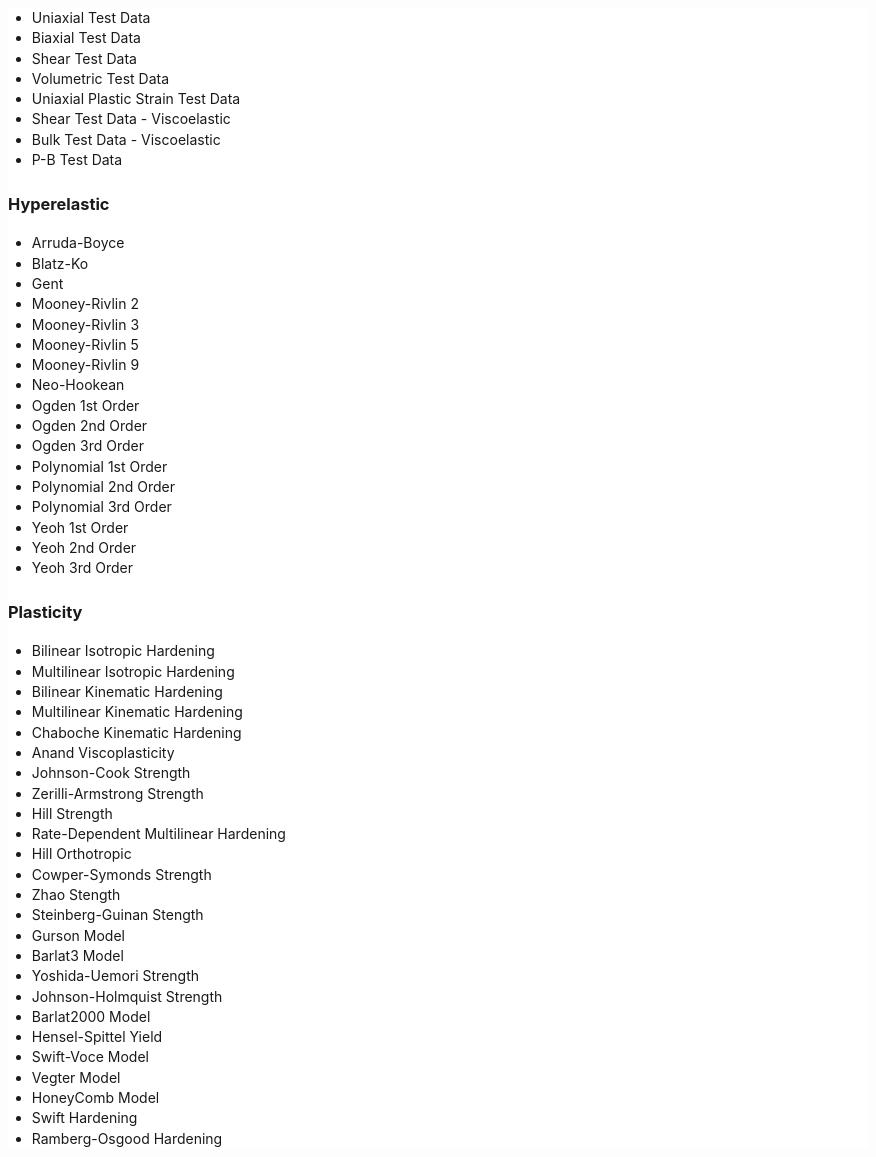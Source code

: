 * Uniaxial Test Data
* Biaxial Test Data
* Shear Test Data
* Volumetric Test Data
* Uniaxial Plastic Strain Test Data
* Shear Test Data - Viscoelastic
* Bulk Test Data - Viscoelastic
* P-B Test Data

### Hyperelastic

* Arruda-Boyce
* Blatz-Ko
* Gent
* Mooney-Rivlin 2
* Mooney-Rivlin 3
* Mooney-Rivlin 5
* Mooney-Rivlin 9
* Neo-Hookean
* Ogden 1st Order
* Ogden 2nd Order
* Ogden 3rd Order
* Polynomial 1st Order
* Polynomial 2nd Order
* Polynomial 3rd Order
* Yeoh 1st Order
* Yeoh 2nd Order
* Yeoh 3rd Order

### Plasticity

* Bilinear Isotropic Hardening
* Multilinear Isotropic Hardening
* Bilinear Kinematic Hardening
* Multilinear Kinematic Hardening
* Chaboche Kinematic Hardening
* Anand Viscoplasticity
* Johnson-Cook Strength
* Zerilli-Armstrong Strength
* Hill Strength
* Rate-Dependent Multilinear Hardening
* Hill Orthotropic
* Cowper-Symonds Strength
* Zhao Stength
* Steinberg-Guinan Stength
* Gurson Model
* Barlat3 Model
* Yoshida-Uemori Strength
* Johnson-Holmquist Strength
* Barlat2000 Model
* Hensel-Spittel Yield
* Swift-Voce Model
* Vegter Model
* HoneyComb Model
* Swift Hardening
* Ramberg-Osgood Hardening
